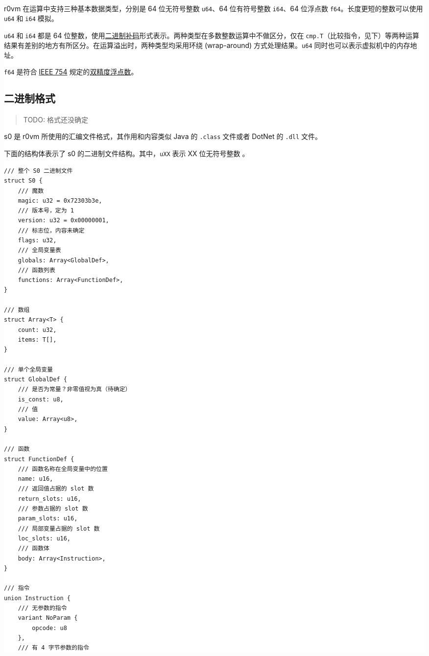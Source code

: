 r0vm 在运算中支持三种基本数据类型，分别是 64 位无符号整数 `u64`、64 位有符号整数 `i64`、64 位浮点数 `f64`。长度更短的整数可以使用 `u64` 和 `i64` 模拟。

`u64` 和 `i64` 都是 64 位整数，使用[二进制补码][2s_complement]形式表示。两种类型在多数整数运算中不做区分，仅在 `cmp.T`（比较指令，见下）等两种运算结果有差别的地方有所区分。在运算溢出时，两种类型均采用环绕 (wrap-around) 方式处理结果。`u64` 同时也可以表示虚拟机中的内存地址。

`f64` 是符合 [IEEE 754][ieee754] 规定的[双精度浮点数][double]。

[2s_complement]: https://en.wikipedia.org/wiki/Two%27s_complement
[ieee754]: https://en.wikipedia.org/wiki/IEEE_754
[double]: https://en.wikipedia.org/wiki/Double-precision_floating-point_format

## 二进制格式

> TODO: 格式还没确定

s0 是 r0vm 所使用的汇编文件格式，其作用和内容类似 Java 的 `.class` 文件或者 DotNet 的 `.dll` 文件。

下面的结构体表示了 s0 的二进制文件结构。其中，`uXX` 表示 XX 位无符号整数 。

```
/// 整个 S0 二进制文件
struct S0 {
    /// 魔数
    magic: u32 = 0x72303b3e,
    /// 版本号，定为 1
    version: u32 = 0x00000001,
    /// 标志位，内容未确定
    flags: u32,
    /// 全局变量表
    globals: Array<GlobalDef>,
    /// 函数列表
    functions: Array<FunctionDef>,
}

/// 数组
struct Array<T> {
    count: u32,
    items: T[],
}

/// 单个全局变量
struct GlobalDef {
    /// 是否为常量？非零值视为真（待确定）
    is_const: u8,
    /// 值
    value: Array<u8>,
}

/// 函数
struct FunctionDef {
    /// 函数名称在全局变量中的位置
    name: u16,
    /// 返回值占据的 slot 数
    return_slots: u16,
    /// 参数占据的 slot 数
    param_slots: u16,
    /// 局部变量占据的 slot 数
    loc_slots: u16,
    /// 函数体
    body: Array<Instruction>,
}

/// 指令
union Instruction {
    /// 无参数的指令
    variant NoParam {
        opcode: u8
    },
    /// 有 4 字节参数的指令
```

[stack_machine]: https://en.wikipedia.org/wiki/Stack_machine
[reverse_polish_notation]: https://en.wikipedia.org/wiki/Reverse_Polish_notation